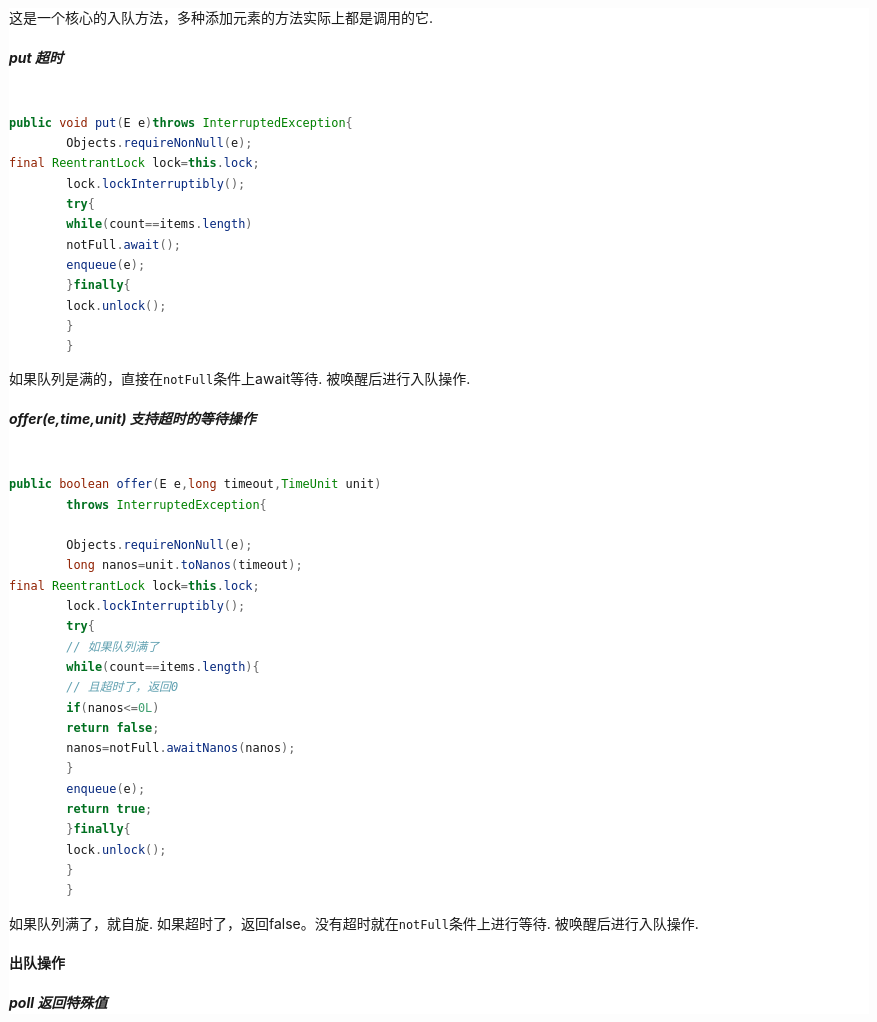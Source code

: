 这是一个核心的入队方法，多种添加元素的方法实际上都是调用的它.

##### put 超时

```java

public void put(E e)throws InterruptedException{
        Objects.requireNonNull(e);
final ReentrantLock lock=this.lock;
        lock.lockInterruptibly();
        try{
        while(count==items.length)
        notFull.await();
        enqueue(e);
        }finally{
        lock.unlock();
        }
        }
```

如果队列是满的，直接在`notFull`条件上await等待. 被唤醒后进行入队操作.

##### offer(e,time,unit) 支持超时的等待操作

```java

public boolean offer(E e,long timeout,TimeUnit unit)
        throws InterruptedException{

        Objects.requireNonNull(e);
        long nanos=unit.toNanos(timeout);
final ReentrantLock lock=this.lock;
        lock.lockInterruptibly();
        try{
        // 如果队列满了
        while(count==items.length){
        // 且超时了，返回0
        if(nanos<=0L)
        return false;
        nanos=notFull.awaitNanos(nanos);
        }
        enqueue(e);
        return true;
        }finally{
        lock.unlock();
        }
        }
```

如果队列满了，就自旋. 如果超时了，返回false。没有超时就在`notFull`条件上进行等待. 被唤醒后进行入队操作.

#### 出队操作

##### poll 返回特殊值
